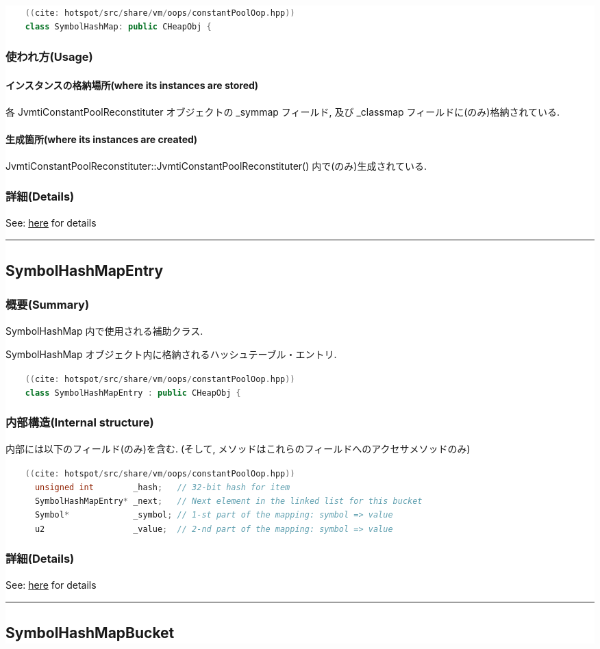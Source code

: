 
```cpp
    ((cite: hotspot/src/share/vm/oops/constantPoolOop.hpp))
    class SymbolHashMap: public CHeapObj {
```

### 使われ方(Usage)
#### インスタンスの格納場所(where its instances are stored)
各 JvmtiConstantPoolReconstituter オブジェクトの _symmap フィールド, 及び _classmap フィールドに(のみ)格納されている.

#### 生成箇所(where its instances are created)
JvmtiConstantPoolReconstituter::JvmtiConstantPoolReconstituter() 内で(のみ)生成されている.




### 詳細(Details)
See: [here](../doxygen/classSymbolHashMap.html) for details

---
## <a name="noQrjEtvyC" id="noQrjEtvyC">SymbolHashMapEntry</a>

### 概要(Summary)
SymbolHashMap 内で使用される補助クラス.

SymbolHashMap オブジェクト内に格納されるハッシュテーブル・エントリ.


```cpp
    ((cite: hotspot/src/share/vm/oops/constantPoolOop.hpp))
    class SymbolHashMapEntry : public CHeapObj {
```

### 内部構造(Internal structure)
内部には以下のフィールド(のみ)を含む.
(そして, メソッドはこれらのフィールドへのアクセサメソッドのみ)


```cpp
    ((cite: hotspot/src/share/vm/oops/constantPoolOop.hpp))
      unsigned int        _hash;   // 32-bit hash for item
      SymbolHashMapEntry* _next;   // Next element in the linked list for this bucket
      Symbol*             _symbol; // 1-st part of the mapping: symbol => value
      u2                  _value;  // 2-nd part of the mapping: symbol => value
```




### 詳細(Details)
See: [here](../doxygen/classSymbolHashMapEntry.html) for details

---
## <a name="no7Ma4uE1H" id="no7Ma4uE1H">SymbolHashMapBucket</a>
